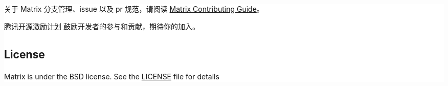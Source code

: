 关于 Matrix 分支管理、issue 以及 pr 规范，请阅读 [Matrix Contributing Guide](https://github.com/Tencent/Matrix/blob/master/CONTRIBUTING.md)。

[腾讯开源激励计划](https://opensource.tencent.com/contribution) 鼓励开发者的参与和贡献，期待你的加入。

## License

Matrix is under the BSD license. See the [LICENSE](https://github.com/Tencent/Matrix/blob/master/LICENSE) file for details
